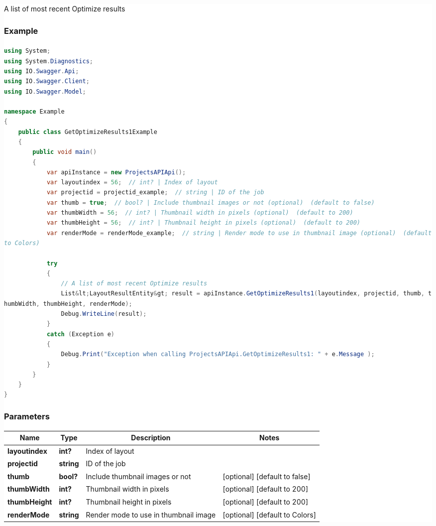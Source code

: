 A list of most recent Optimize results

### Example
```csharp
using System;
using System.Diagnostics;
using IO.Swagger.Api;
using IO.Swagger.Client;
using IO.Swagger.Model;

namespace Example
{
    public class GetOptimizeResults1Example
    {
        public void main()
        {
            var apiInstance = new ProjectsAPIApi();
            var layoutindex = 56;  // int? | Index of layout
            var projectid = projectid_example;  // string | ID of the job
            var thumb = true;  // bool? | Include thumbnail images or not (optional)  (default to false)
            var thumbWidth = 56;  // int? | Thumbnail width in pixels (optional)  (default to 200)
            var thumbHeight = 56;  // int? | Thumbnail height in pixels (optional)  (default to 200)
            var renderMode = renderMode_example;  // string | Render mode to use in thumbnail image (optional)  (default to Colors)

            try
            {
                // A list of most recent Optimize results
                List&lt;LayoutResultEntity&gt; result = apiInstance.GetOptimizeResults1(layoutindex, projectid, thumb, thumbWidth, thumbHeight, renderMode);
                Debug.WriteLine(result);
            }
            catch (Exception e)
            {
                Debug.Print("Exception when calling ProjectsAPIApi.GetOptimizeResults1: " + e.Message );
            }
        }
    }
}
```

### Parameters

Name | Type | Description  | Notes
------------- | ------------- | ------------- | -------------
 **layoutindex** | **int?**| Index of layout | 
 **projectid** | **string**| ID of the job | 
 **thumb** | **bool?**| Include thumbnail images or not | [optional] [default to false]
 **thumbWidth** | **int?**| Thumbnail width in pixels | [optional] [default to 200]
 **thumbHeight** | **int?**| Thumbnail height in pixels | [optional] [default to 200]
 **renderMode** | **string**| Render mode to use in thumbnail image | [optional] [default to Colors]
